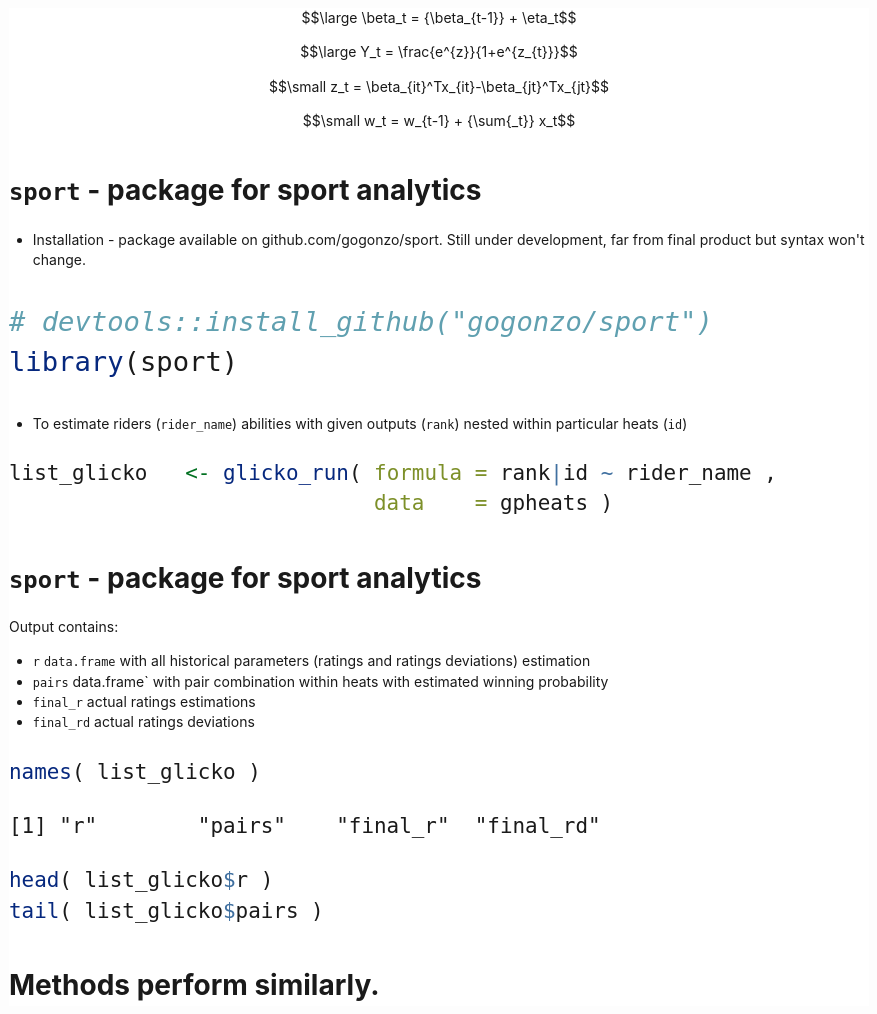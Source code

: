 $$\large \beta_t = {\beta_{t-1}} + \eta_t$$

$$\large Y_t = \frac{e^{z}}{1+e^{z_{t}}}$$

$$\small z_t = \beta_{it}^Tx_{it}-\beta_{jt}^Tx_{jt}$$

$$\small w_t = w_{t-1} + {\sum{_t}} x_t$$

`sport` - package for sport analytics
========================================================

- Installation - package available on github.com/gogonzo/sport. Still under development, far from final product but syntax won't change. 

<font size=6>

```r
# devtools::install_github("gogonzo/sport")
library(sport)
```
</font>

- To estimate riders (`rider_name`) abilities with given outputs (`rank`) nested within particular heats (`id`)

<font size=5>

```r
list_glicko   <- glicko_run( formula = rank|id ~ rider_name , 
                             data    = gpheats )
```
</font>

`sport` - package for sport analytics
========================================================
Output contains:
- `r` `data.frame` with all historical parameters (ratings and ratings deviations) estimation
- `pairs` data.frame` with pair combination within heats with estimated winning probability
- `final_r` actual ratings estimations
- `final_rd` actual ratings deviations

<font size=5>

```r
names( list_glicko )
```

```
[1] "r"        "pairs"    "final_r"  "final_rd"
```
</font>

<font size=5>

```r
head( list_glicko$r )
tail( list_glicko$pairs )
```
</font>

Methods perform similarly.
========================================================